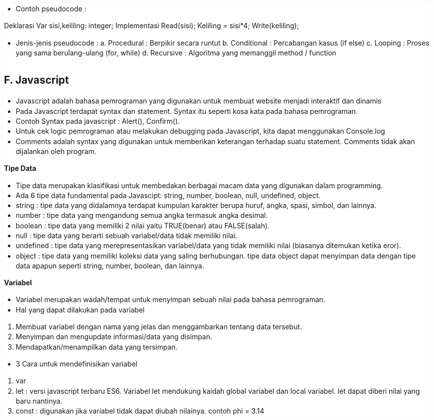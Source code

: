 - Contoh pseudocode :

Deklarasi
Var sisi,keliling: integer; 
Implementasi
Read(sisi);
Keliling = sisi*4;
Write(keliling);

- Jenis-jenis pseudocode :
a. Procedural : Berpikir secara runtut
b. Conditional : Percabangan kasus (if else)
c. Looping : Proses yang sama berulang-ulang (for, while)
d. Recursive : Algoritma yang memanggil method / function

## F. Javascript
- Javascript adalah bahasa pemrograman yang digunakan untuk membuat website menjadi interaktif dan dinamis
- Pada Javascript terdapat syntax dan statement. Syntax itu seperti kosa kata pada bahasa pemrograman.
- Contoh Syntax pada javascript : Alert(), Confirm().
- Untuk cek logic pemrograman atau melakukan debugging pada Javascript, kita dapat menggunakan Console.log
- Comments adalah syntax yang digunakan untuk memberikan keterangan terhadap suatu statement. Comments tidak akan dijalankan oleh program.

**Tipe Data**
- Tipe data merupakan klasifikasi untuk membedakan berbagai macam data yang digunakan dalam programming.
- Ada 6 tipe data fundamental pada Javascipt: string, number, boolean, null, undefined, object.
- string : tipe data yang didalamnya terdapat kumpulan karakter berupa huruf, angka, spasi, simbol, dan lainnya.
- number : tipe data yang mengandung semua angka termasuk angka desimal.
- boolean : tipe data yang memiliki 2 nilai yaitu TRUE(benar) atau FALSE(salah).
- null : tipe data yang berarti sebuah variabel/data tidak memiliki nilai.
- undefined : tipe data yang merepresentasikan variabel/data yang tidak memiliki nilai (biasanya ditemukan ketika eror).
- object : tipe data yang memiliki koleksi data yang saling berhubungan. tipe data object dapat menyimpan data dengan tipe data apapun seperti string, number, boolean, dan lainnya.

**Variabel**
- Variabel merupakan wadah/tempat untuk menyimpan sebuah nilai pada bahasa pemrograman.
- Hal yang dapat dilakukan pada variabel
1. Membuat variabel dengan nama yang jelas dan menggambarkan tentang data tersebut.
2. Menyimpan dan mengupdate informasi/data yang disimpan.
3. Mendapatkan/menampilkan data yang tersimpan.

- 3 Cara untuk mendefinisikan variabel
1. var
2. let : versi javascript terbaru ES6. Variabel let mendukung kaidah global variabel dan local variabel. let dapat diberi nilai yang baru nantinya.
3. const : digunakan jika variabel tidak dapat diubah nilainya. contoh phi = 3.14
